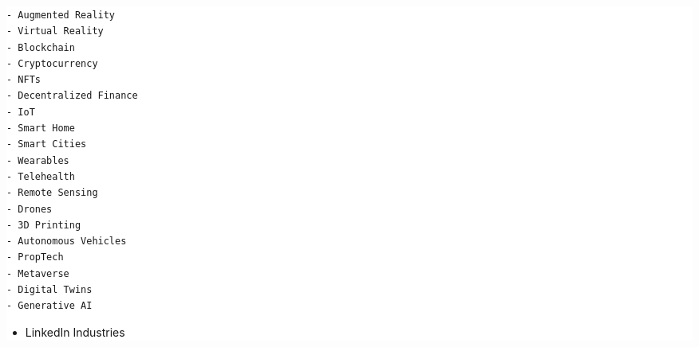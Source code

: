     - Augmented Reality
    - Virtual Reality
    - Blockchain
    - Cryptocurrency
    - NFTs
    - Decentralized Finance
    - IoT
    - Smart Home
    - Smart Cities
    - Wearables
    - Telehealth
    - Remote Sensing
    - Drones
    - 3D Printing
    - Autonomous Vehicles
    - PropTech
    - Metaverse
    - Digital Twins
    - Generative AI
- LinkedIn Industries
    
    ```bash
